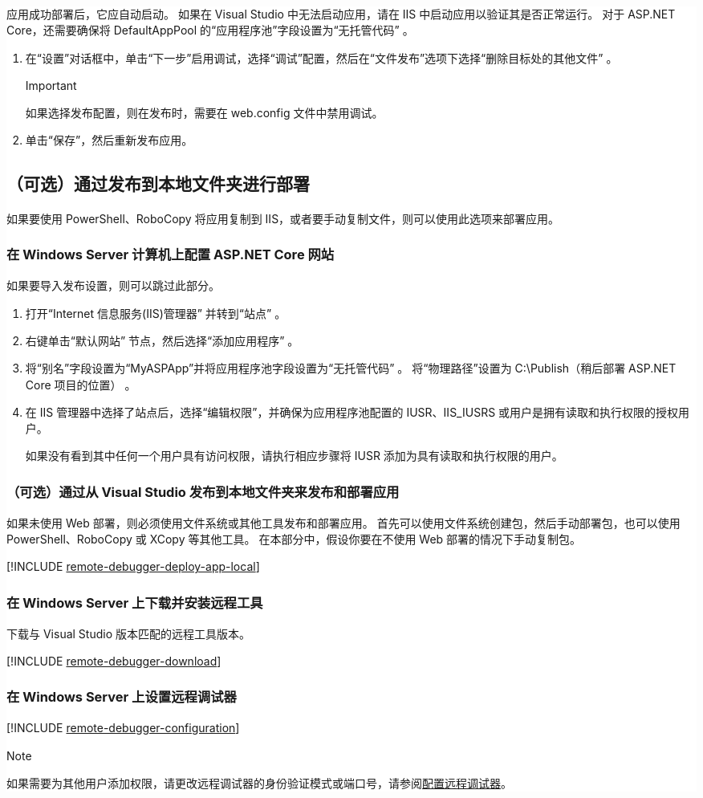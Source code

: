 应用成功部署后，它应自动启动。 如果在 Visual Studio 中无法启动应用，请在 IIS 中启动应用以验证其是否正常运行。 对于 ASP.NET Core，还需要确保将 DefaultAppPool 的“应用程序池”字段设置为“无托管代码” 。

1. 在“设置”对话框中，单击“下一步”启用调试，选择“调试”配置，然后在“文件发布”选项下选择“删除目标处的其他文件”    。

    > [!IMPORTANT]
    > 如果选择发布配置，则在发布时，需要在 web.config 文件中禁用调试。

1. 单击“保存”，然后重新发布应用。

## <a name="optional-deploy-by-publishing-to-a-local-folder"></a>（可选）通过发布到本地文件夹进行部署

如果要使用 PowerShell、RoboCopy 将应用复制到 IIS，或者要手动复制文件，则可以使用此选项来部署应用。

### <a name="configure-the-aspnet-core-web-site-on-the-windows-server-computer"></a><a name="BKMK_deploy_asp_net"></a> 在 Windows Server 计算机上配置 ASP.NET Core 网站

如果要导入发布设置，则可以跳过此部分。

1. 打开“Internet 信息服务(IIS)管理器”  并转到“站点” 。

2. 右键单击“默认网站”  节点，然后选择“添加应用程序” 。

3. 将“别名”字段设置为“MyASPApp”并将应用程序池字段设置为“无托管代码”  。 将“物理路径”设置为 C:\Publish（稍后部署 ASP.NET Core 项目的位置） 。

4. 在 IIS 管理器中选择了站点后，选择“编辑权限”，并确保为应用程序池配置的 IUSR、IIS_IUSRS 或用户是拥有读取和执行权限的授权用户。

    如果没有看到其中任何一个用户具有访问权限，请执行相应步骤将 IUSR 添加为具有读取和执行权限的用户。

### <a name="optional-publish-and-deploy-the-app-by-publishing-to-a-local-folder-from-visual-studio"></a>（可选）通过从 Visual Studio 发布到本地文件夹来发布和部署应用

如果未使用 Web 部署，则必须使用文件系统或其他工具发布和部署应用。 首先可以使用文件系统创建包，然后手动部署包，也可以使用 PowerShell、RoboCopy 或 XCopy 等其他工具。 在本部分中，假设你要在不使用 Web 部署的情况下手动复制包。

[!INCLUDE [remote-debugger-deploy-app-local](../debugger/includes/remote-debugger-deploy-app-local.md)]

### <a name="download-and-install-the-remote-tools-on-windows-server"></a><a name="BKMK_msvsmon"></a>在 Windows Server 上下载并安装远程工具

下载与 Visual Studio 版本匹配的远程工具版本。

[!INCLUDE [remote-debugger-download](../debugger/includes/remote-debugger-download.md)]

### <a name="set-up-the-remote-debugger-on-windows-server"></a><a name="BKMK_setup"></a>在 Windows Server 上设置远程调试器

[!INCLUDE [remote-debugger-configuration](../debugger/includes/remote-debugger-configuration.md)]

> [!NOTE]
> 如果需要为其他用户添加权限，请更改远程调试器的身份验证模式或端口号，请参阅[配置远程调试器](../debugger/remote-debugging.md#configure_msvsmon)。
